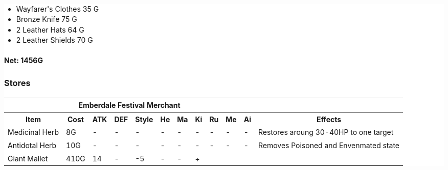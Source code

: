 * Wayfarer's Clothes      35 G
* Bronze Knife            75 G
* 2 Leather Hats          64 G
* 2 Leather Shields       70 G

#### Net: 1456G

### Stores

<table>
  <tr>
      <th colspan="11">Emberdale Festival Merchant</th>
  </tr>
  <tr>
    <th>Item</th>
    <th>Cost</th>
    <th>ATK</th>
    <th>DEF</th>
    <th>Style</th>
    <th>He</th>
    <th>Ma</th>
    <th>Ki</th>
    <th>Ru</th>
    <th>Me</th>
    <th>Ai</th>
    <th>Effects</th>
  </tr>
  <tr>
    <td>Medicinal Herb</td>
    <td>8G</td>
    <td>-</td>
    <td>-</td>
    <td>-</td>
    <td>-</td>
    <td>-</td>
    <td>-</td>
    <td>-</td>
    <td>-</td>
    <td>-</td>
    <td>Restores aroung 30-40HP to one target</td>
  </tr>
  <tr>
    <td>Antidotal Herb</td>
    <td>10G</td>
    <td>-</td>
    <td>-</td>
    <td>-</td>
    <td>-</td>
    <td>-</td>
    <td>-</td>
    <td>-</td>
    <td>-</td>
    <td>-</td>
    <td>Removes Poisoned and Envenmated state</td>
  </tr>
  <tr>
    <td>Giant Mallet</td>
    <td>410G</td>
    <td>14</td>
    <td>-</td>
    <td>-5</td>
    <td>-</td>
    <td>-</td>
    <td>+</td>